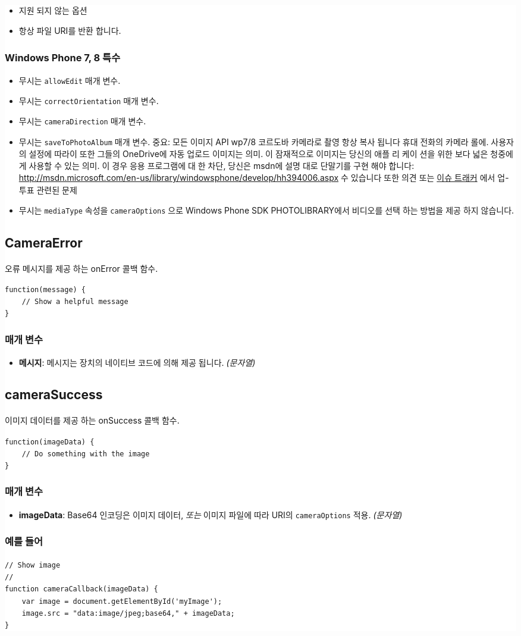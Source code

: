 *   지원 되지 않는 옵션

*   항상 파일 URI를 반환 합니다.

### Windows Phone 7, 8 특수

*   무시는 `allowEdit` 매개 변수.

*   무시는 `correctOrientation` 매개 변수.

*   무시는 `cameraDirection` 매개 변수.

*   무시는 `saveToPhotoAlbum` 매개 변수. 중요: 모든 이미지 API wp7/8 코르도바 카메라로 촬영 항상 복사 됩니다 휴대 전화의 카메라 롤에. 사용자의 설정에 따라이 또한 그들의 OneDrive에 자동 업로드 이미지는 의미. 이 잠재적으로 이미지는 당신의 애플 리 케이 션을 위한 보다 넓은 청중에 게 사용할 수 있는 의미. 이 경우 응용 프로그램에 대 한 차단, 당신은 msdn에 설명 대로 단말기를 구현 해야 합니다: <http://msdn.microsoft.com/en-us/library/windowsphone/develop/hh394006.aspx> 수 있습니다 또한 의견 또는 [이슈 트래커][3] 에서 업-투표 관련된 문제

*   무시는 `mediaType` 속성을 `cameraOptions` 으로 Windows Phone SDK PHOTOLIBRARY에서 비디오를 선택 하는 방법을 제공 하지 않습니다.

 [3]: https://issues.apache.org/jira/browse/CB-2083

## CameraError

오류 메시지를 제공 하는 onError 콜백 함수.

    function(message) {
        // Show a helpful message
    }
    

### 매개 변수

*   **메시지**: 메시지는 장치의 네이티브 코드에 의해 제공 됩니다. *(문자열)*

## cameraSuccess

이미지 데이터를 제공 하는 onSuccess 콜백 함수.

    function(imageData) {
        // Do something with the image
    }
    

### 매개 변수

*   **imageData**: Base64 인코딩은 이미지 데이터, *또는* 이미지 파일에 따라 URI의 `cameraOptions` 적용. *(문자열)*

### 예를 들어

    // Show image
    //
    function cameraCallback(imageData) {
        var image = document.getElementById('myImage');
        image.src = "data:image/jpeg;base64," + imageData;
    }
    

 [1]: http://brianleroux.github.com/lawnchair/
 [2]: https://hacks.mozilla.org/2013/01/introducing-web-activities/